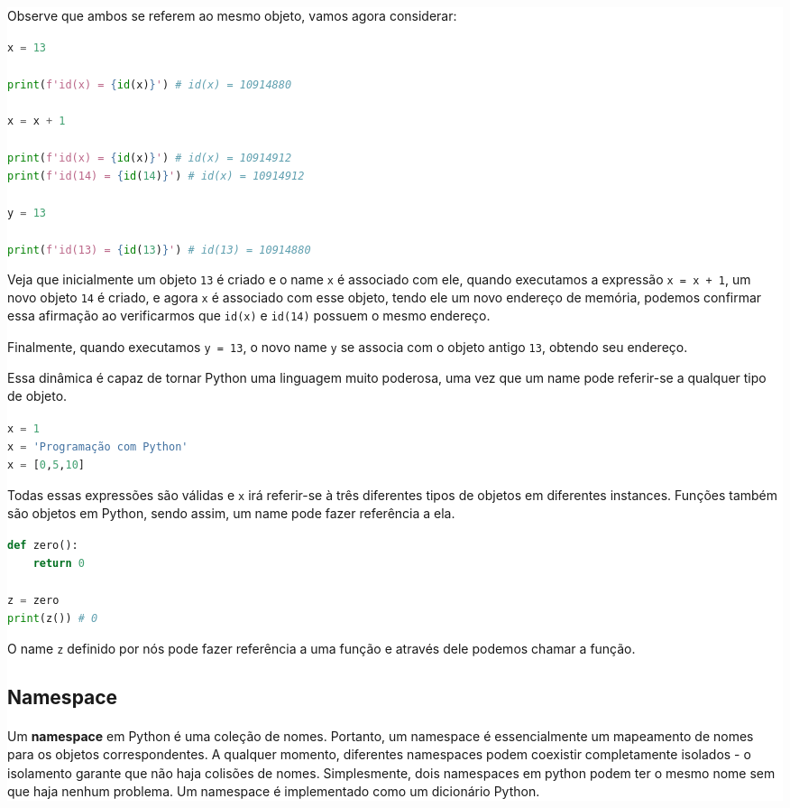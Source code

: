 Observe que ambos se referem ao mesmo objeto, vamos agora considerar:

```python
x = 13

print(f'id(x) = {id(x)}') # id(x) = 10914880

x = x + 1

print(f'id(x) = {id(x)}') # id(x) = 10914912
print(f'id(14) = {id(14)}') # id(x) = 10914912

y = 13

print(f'id(13) = {id(13)}') # id(13) = 10914880
```

Veja que inicialmente um objeto `13` é criado e o name `x` é associado com ele, quando executamos a expressão `x = x + 1`, um novo objeto `14` é criado, e agora `x` é associado com esse objeto, tendo ele um novo endereço de memória, podemos confirmar essa afirmação ao verificarmos que `id(x)` e `id(14)` possuem o mesmo endereço.

Finalmente, quando executamos `y = 13`, o novo name `y` se associa com o objeto antigo `13`, obtendo seu endereço.

Essa dinâmica é capaz de tornar Python uma linguagem muito poderosa, uma vez que um name pode referir-se a qualquer tipo de objeto.

```python
x = 1
x = 'Programação com Python'
x = [0,5,10]
```

Todas essas expressões são válidas e `x` irá referir-se à três diferentes tipos de objetos em diferentes instances. Funções também são objetos em Python, sendo assim, um name pode fazer referência a ela.

```python
def zero():
    return 0

z = zero
print(z()) # 0
```

O name `z` definido por nós pode fazer referência a uma função e através dele podemos chamar a função.

## Namespace

Um **namespace** em Python é uma coleção de nomes. Portanto, um namespace é essencialmente um mapeamento de nomes para os objetos correspondentes. A qualquer momento, diferentes namespaces podem coexistir completamente isolados - o isolamento garante que não haja colisões de nomes. Simplesmente, dois namespaces em python podem ter o mesmo nome sem que haja nenhum problema. Um namespace é implementado como um dicionário Python.
